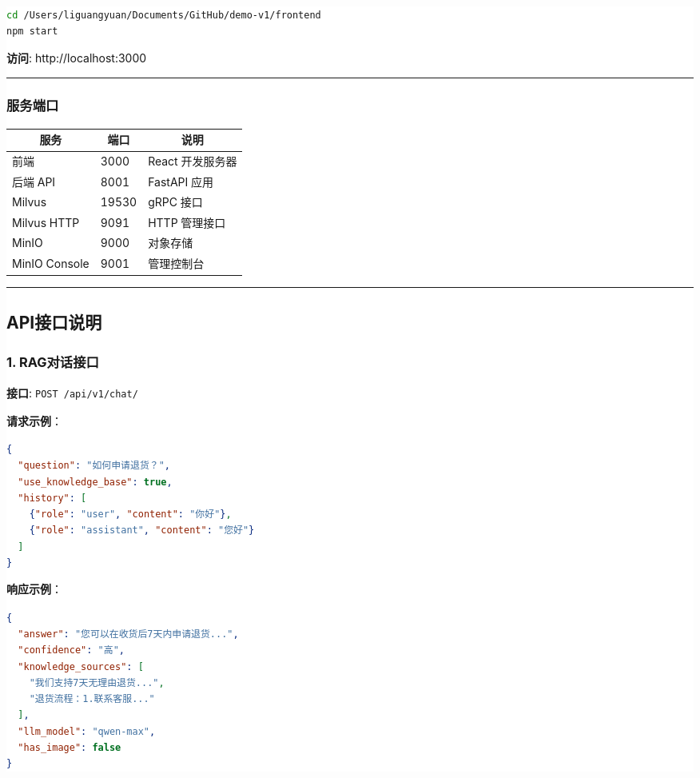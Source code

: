 ```bash
cd /Users/liguangyuan/Documents/GitHub/demo-v1/frontend
npm start
```

**访问**: http://localhost:3000

---

### 服务端口

| 服务 | 端口 | 说明 |
|------|------|------|
| 前端 | 3000 | React 开发服务器 |
| 后端 API | 8001 | FastAPI 应用 |
| Milvus | 19530 | gRPC 接口 |
| Milvus HTTP | 9091 | HTTP 管理接口 |
| MinIO | 9000 | 对象存储 |
| MinIO Console | 9001 | 管理控制台 |

---

## API接口说明

### 1. RAG对话接口

**接口**: `POST /api/v1/chat/`

**请求示例**：
```json
{
  "question": "如何申请退货？",
  "use_knowledge_base": true,
  "history": [
    {"role": "user", "content": "你好"},
    {"role": "assistant", "content": "您好"}
  ]
}
```

**响应示例**：
```json
{
  "answer": "您可以在收货后7天内申请退货...",
  "confidence": "高",
  "knowledge_sources": [
    "我们支持7天无理由退货...",
    "退货流程：1.联系客服..."
  ],
  "llm_model": "qwen-max",
  "has_image": false
}
```
